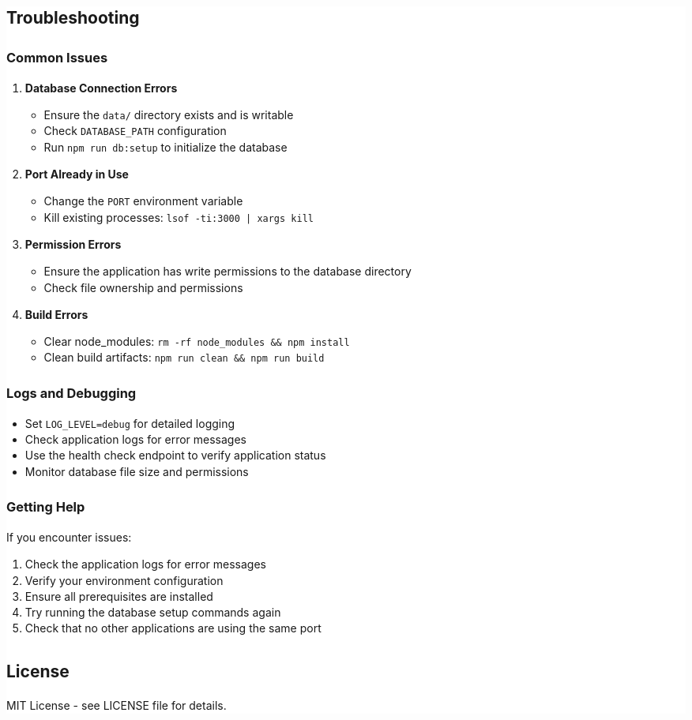## Troubleshooting

### Common Issues

1. **Database Connection Errors**
   - Ensure the `data/` directory exists and is writable
   - Check `DATABASE_PATH` configuration
   - Run `npm run db:setup` to initialize the database

2. **Port Already in Use**
   - Change the `PORT` environment variable
   - Kill existing processes: `lsof -ti:3000 | xargs kill`

3. **Permission Errors**
   - Ensure the application has write permissions to the database directory
   - Check file ownership and permissions

4. **Build Errors**
   - Clear node_modules: `rm -rf node_modules && npm install`
   - Clean build artifacts: `npm run clean && npm run build`

### Logs and Debugging

- Set `LOG_LEVEL=debug` for detailed logging
- Check application logs for error messages
- Use the health check endpoint to verify application status
- Monitor database file size and permissions

### Getting Help

If you encounter issues:

1. Check the application logs for error messages
2. Verify your environment configuration
3. Ensure all prerequisites are installed
4. Try running the database setup commands again
5. Check that no other applications are using the same port

## License

MIT License - see LICENSE file for details.
